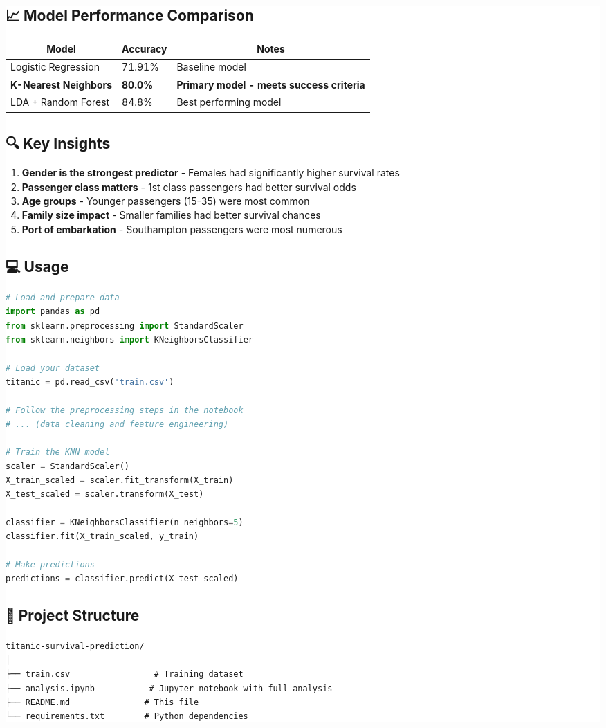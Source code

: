 ## 📈 Model Performance Comparison

| Model | Accuracy | Notes |
|-------|----------|-------|
| Logistic Regression | 71.91% | Baseline model |
| **K-Nearest Neighbors** | **80.0%** | **Primary model - meets success criteria** |
| LDA + Random Forest | 84.8% | Best performing model |

## 🔍 Key Insights

1. **Gender is the strongest predictor** - Females had significantly higher survival rates
2. **Passenger class matters** - 1st class passengers had better survival odds
3. **Age groups** - Younger passengers (15-35) were most common
4. **Family size impact** - Smaller families had better survival chances
5. **Port of embarkation** - Southampton passengers were most numerous

## 💻 Usage

```python
# Load and prepare data
import pandas as pd
from sklearn.preprocessing import StandardScaler
from sklearn.neighbors import KNeighborsClassifier

# Load your dataset
titanic = pd.read_csv('train.csv')

# Follow the preprocessing steps in the notebook
# ... (data cleaning and feature engineering)

# Train the KNN model
scaler = StandardScaler()
X_train_scaled = scaler.fit_transform(X_train)
X_test_scaled = scaler.transform(X_test)

classifier = KNeighborsClassifier(n_neighbors=5)
classifier.fit(X_train_scaled, y_train)

# Make predictions
predictions = classifier.predict(X_test_scaled)
```

## 📁 Project Structure

```
titanic-survival-prediction/
│
├── train.csv                 # Training dataset
├── analysis.ipynb           # Jupyter notebook with full analysis
├── README.md               # This file
└── requirements.txt        # Python dependencies
```
